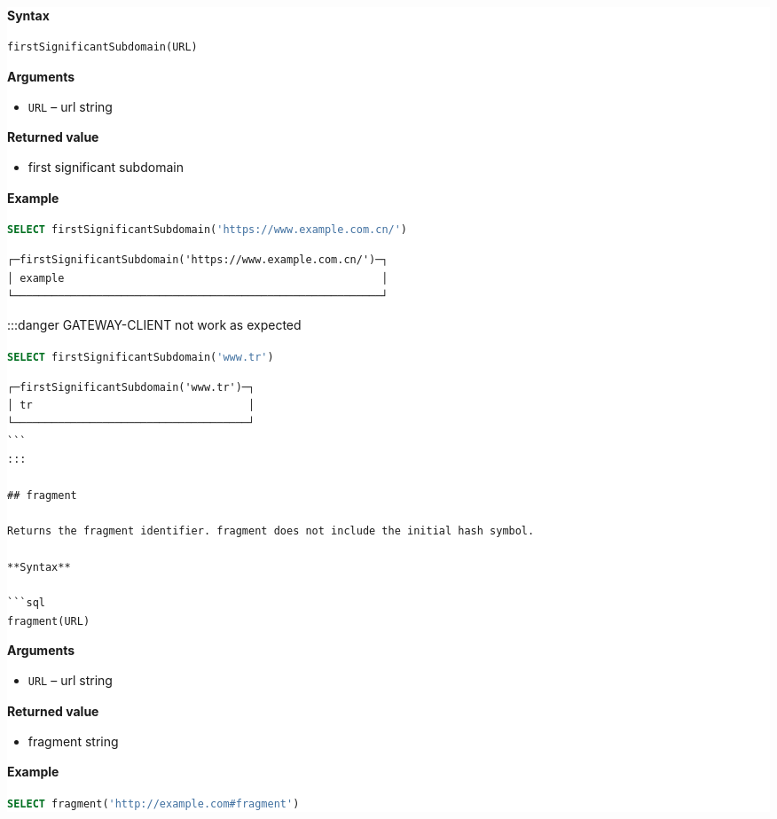 **Syntax**

```sql
firstSignificantSubdomain(URL)
```

**Arguments**

- `URL` – url string

**Returned value**

- first significant subdomain

**Example**

```sql
SELECT firstSignificantSubdomain('https://www.example.com.cn/')
```

```plain%20text
┌─firstSignificantSubdomain('https://www.example.com.cn/')─┐
│ example                                                  │
└──────────────────────────────────────────────────────────┘
```

:::danger
GATEWAY-CLIENT not work as expected

```sql
SELECT firstSignificantSubdomain('www.tr')
```

````plain%20text
┌─firstSignificantSubdomain('www.tr')─┐
│ tr                                  │
└─────────────────────────────────────┘
```
:::

## fragment

Returns the fragment identifier. fragment does not include the initial hash symbol.

**Syntax**

```sql
fragment(URL)
````

**Arguments**

- `URL` – url string

**Returned value**

- fragment string

**Example**

```sql
SELECT fragment('http://example.com#fragment')
```
